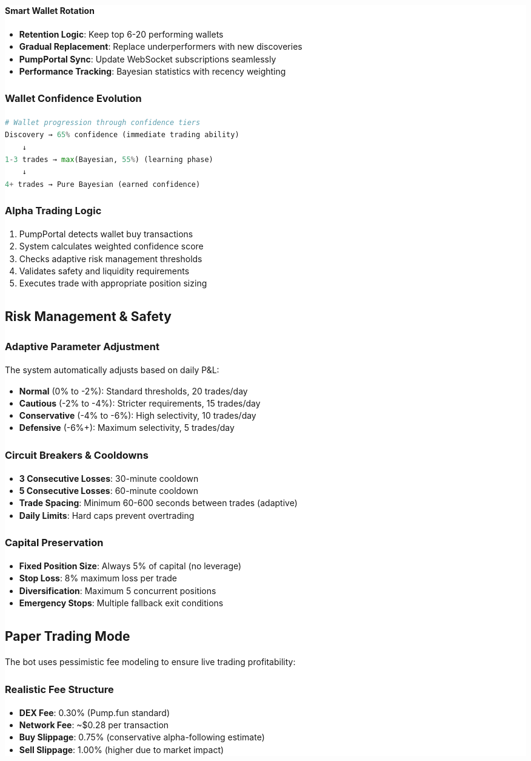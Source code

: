 #### Smart Wallet Rotation
- **Retention Logic**: Keep top 6-20 performing wallets
- **Gradual Replacement**: Replace underperformers with new discoveries
- **PumpPortal Sync**: Update WebSocket subscriptions seamlessly
- **Performance Tracking**: Bayesian statistics with recency weighting

### Wallet Confidence Evolution
```python
# Wallet progression through confidence tiers
Discovery → 65% confidence (immediate trading ability)
    ↓
1-3 trades → max(Bayesian, 55%) (learning phase)
    ↓
4+ trades → Pure Bayesian (earned confidence)
```

### Alpha Trading Logic
1. PumpPortal detects wallet buy transactions
2. System calculates weighted confidence score
3. Checks adaptive risk management thresholds
4. Validates safety and liquidity requirements
5. Executes trade with appropriate position sizing

## Risk Management & Safety

### Adaptive Parameter Adjustment
The system automatically adjusts based on daily P&L:
- **Normal** (0% to -2%): Standard thresholds, 20 trades/day
- **Cautious** (-2% to -4%): Stricter requirements, 15 trades/day
- **Conservative** (-4% to -6%): High selectivity, 10 trades/day
- **Defensive** (-6%+): Maximum selectivity, 5 trades/day

### Circuit Breakers & Cooldowns
- **3 Consecutive Losses**: 30-minute cooldown
- **5 Consecutive Losses**: 60-minute cooldown
- **Trade Spacing**: Minimum 60-600 seconds between trades (adaptive)
- **Daily Limits**: Hard caps prevent overtrading

### Capital Preservation
- **Fixed Position Size**: Always 5% of capital (no leverage)
- **Stop Loss**: 8% maximum loss per trade
- **Diversification**: Maximum 5 concurrent positions
- **Emergency Stops**: Multiple fallback exit conditions

## Paper Trading Mode

The bot uses pessimistic fee modeling to ensure live trading profitability:

### Realistic Fee Structure
- **DEX Fee**: 0.30% (Pump.fun standard)
- **Network Fee**: ~$0.28 per transaction
- **Buy Slippage**: 0.75% (conservative alpha-following estimate)
- **Sell Slippage**: 1.00% (higher due to market impact)
